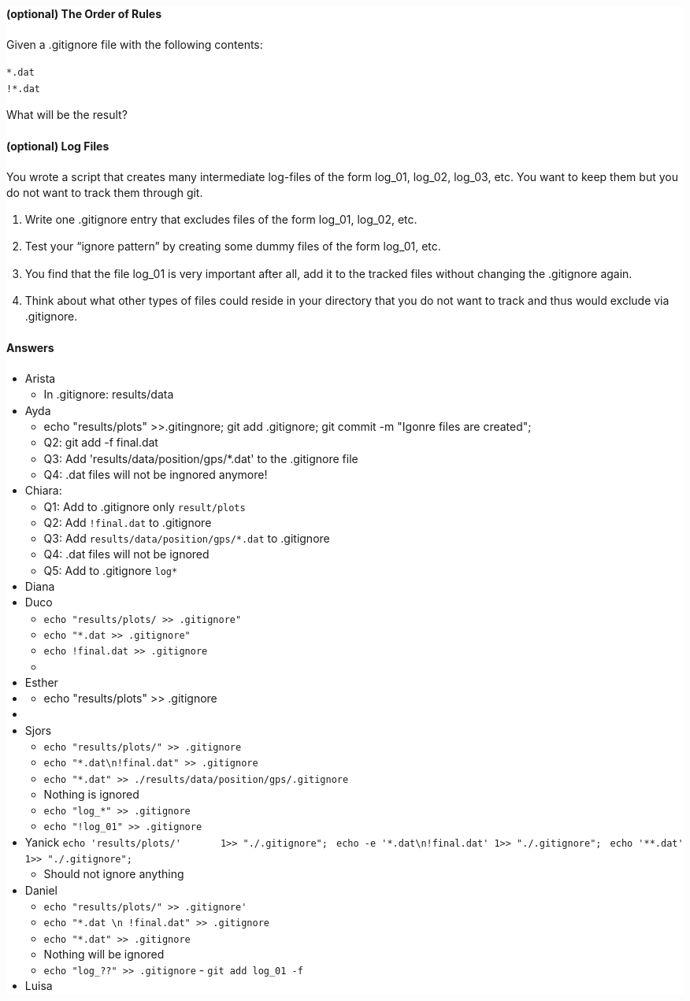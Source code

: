 #### (optional) The Order of Rules
Given a .gitignore file with the following contents:
```
*.dat
!*.dat
```
What will be the result?

#### (optional) Log Files
You wrote a script that creates many intermediate log-files of the form log_01, log_02, log_03, etc. You want to keep them but you do not want to track them through git.

1. Write one .gitignore entry that excludes files of the form log_01, log_02, etc.

2. Test your “ignore pattern” by creating some dummy files of the form log_01, etc.

3. You find that the file log_01 is very important after all, add it to the tracked files without changing the .gitignore again.

4. Think about what other types of files could reside in your directory that you do not want to track and thus would exclude via .gitignore.

#### Answers
- Arista
    - In .gitignore: results/data
- Ayda
    - echo "results/plots" >>.gitingnore; git add .gitignore; git commit -m "Igonre files are created";
    - Q2: git add -f final.dat
    - Q3: Add 'results/data/position/gps/*.dat' to the .gitignore file
    - Q4: .dat files will not be ingnored anymore!
- Chiara:
    - Q1: Add to .gitignore only ``result/plots``
    - Q2: Add ``!final.dat`` to .gitignore
    - Q3: Add ``results/data/position/gps/*.dat`` to .gitignore
    - Q4: .dat files will not be ignored
    - Q5: Add to .gitignore ``log*``
- Diana
- Duco
    - `echo "results/plots/ >> .gitignore"`
    - `echo "*.dat >> .gitignore"`
    - `echo !final.dat >> .gitignore`
    -
- Esther
-
    - echo "results/plots" >> .gitignore
-
- Sjors
    - `echo "results/plots/" >> .gitignore`
    - `echo "*.dat\n!final.dat" >> .gitignore`
    - `echo "*.dat" >> ./results/data/position/gps/.gitignore`
    - Nothing is ignored
    - `echo "log_*" >> .gitignore`
    - `echo "!log_01" >> .gitignore`
- Yanick
    `echo 'results/plots/'       1>> "./.gitignore"; `
    `echo -e '*.dat\n!final.dat' 1>> "./.gitignore"; `
    `echo '**.dat' 1>> "./.gitignore"; `
    - Should not ignore anything
- Daniel
    - `echo "results/plots/" >> .gitignore'`
    - `echo "*.dat \n !final.dat" >> .gitignore`
    - `echo "*.dat" >> .gitignore`
    - Nothing will be ignored
    - `echo "log_??" >> .gitignore` - `git add log_01 -f`
- Luisa